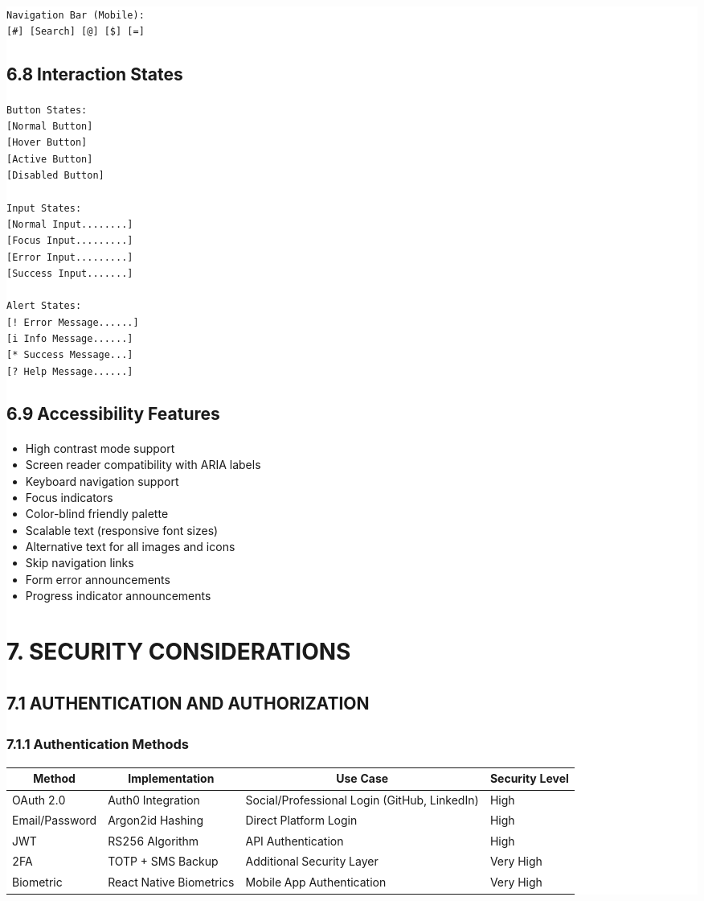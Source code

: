 ```
Navigation Bar (Mobile):
[#] [Search] [@] [$] [=]
```

## 6.8 Interaction States

```
Button States:
[Normal Button]
[Hover Button]
[Active Button]
[Disabled Button]

Input States:
[Normal Input........]
[Focus Input.........]
[Error Input.........]
[Success Input.......]

Alert States:
[! Error Message......]
[i Info Message......]
[* Success Message...]
[? Help Message......]
```

## 6.9 Accessibility Features

- High contrast mode support
- Screen reader compatibility with ARIA labels
- Keyboard navigation support
- Focus indicators
- Color-blind friendly palette
- Scalable text (responsive font sizes)
- Alternative text for all images and icons
- Skip navigation links
- Form error announcements
- Progress indicator announcements

# 7. SECURITY CONSIDERATIONS

## 7.1 AUTHENTICATION AND AUTHORIZATION

### 7.1.1 Authentication Methods

| Method | Implementation | Use Case | Security Level |
|--------|----------------|-----------|----------------|
| OAuth 2.0 | Auth0 Integration | Social/Professional Login (GitHub, LinkedIn) | High |
| Email/Password | Argon2id Hashing | Direct Platform Login | High |
| JWT | RS256 Algorithm | API Authentication | High |
| 2FA | TOTP + SMS Backup | Additional Security Layer | Very High |
| Biometric | React Native Biometrics | Mobile App Authentication | Very High |
